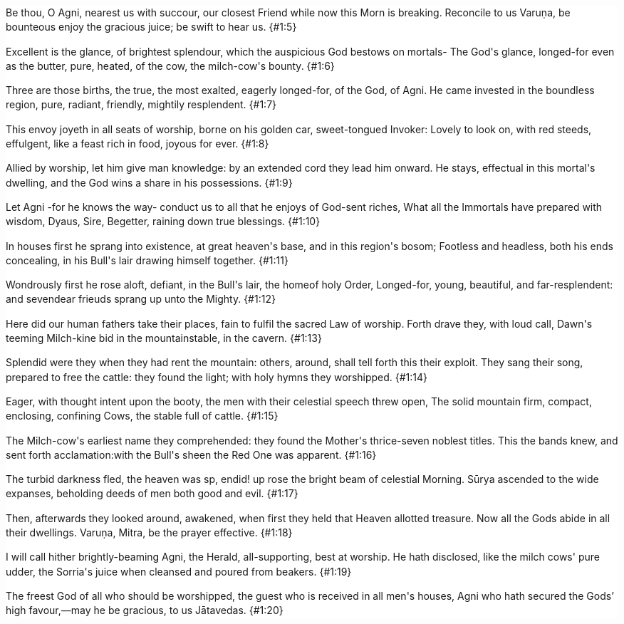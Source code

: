 Be thou, O Agni, nearest us with succour, our closest Friend while now this Morn is breaking.
Reconcile to us Varuṇa, be bounteous enjoy the gracious juice; be swift to hear us. {#1:5}

Excellent is the glance, of brightest splendour, which the auspicious God bestows on mortals-
The God's glance, longed-for even as the butter, pure, heated, of the cow, the milch-cow's bounty. {#1:6}

Three are those births, the true, the most exalted, eagerly longed-for, of the God, of Agni.
He came invested in the boundless region, pure, radiant, friendly, mightily resplendent. {#1:7}

This envoy joyeth in all seats of worship, borne on his golden car, sweet-tongued Invoker:
Lovely to look on, with red steeds, effulgent, like a feast rich in food, joyous for ever. {#1:8}

Allied by worship, let him give man knowledge: by an extended cord they lead him onward.
He stays, effectual in this mortal's dwelling, and the God wins a share in his possessions. {#1:9}

Let Agni -for he knows the way- conduct us to all that he enjoys of God-sent riches,
What all the Immortals have prepared with wisdom, Dyaus, Sire, Begetter, raining down true blessings. {#1:10}

In houses first he sprang into existence, at great heaven's base, and in this region's bosom;
Footless and headless, both his ends concealing, in his Bull's lair drawing himself together. {#1:11}

Wondrously first he rose aloft, defiant, in the Bull's lair, the homeof holy Order,
Longed-for, young, beautiful, and far-resplendent: and sevendear frieuds sprang up unto the Mighty. {#1:12}

Here did our human fathers take their places, fain to fulfil the sacred Law of worship.
Forth drave they, with loud call, Dawn's teeming Milch-kine bid in the mountainstable, in the cavern. {#1:13}

Splendid were they when they had rent the mountain: others, around, shall tell forth this their exploit.
They sang their song, prepared to free the cattle: they found the light; with holy hymns they worshipped. {#1:14}

Eager, with thought intent upon the booty, the men with their celestial speech threw open,
The solid mountain firm, compact, enclosing, confining Cows, the stable full of cattle. {#1:15}

The Milch-cow's earliest name they comprehended: they found the Mother's thrice-seven noblest titles.
This the bands knew, and sent forth acclamation:with the Bull's sheen the Red One was apparent. {#1:16}

The turbid darkness fled, the heaven was sp, endid! up rose the bright beam of celestial Morning.
Sūrya ascended to the wide expanses, beholding deeds of men both good and evil. {#1:17}

Then, afterwards they looked around, awakened, when first they held that Heaven allotted treasure.
Now all the Gods abide in all their dwellings. Varuṇa, Mitra, be the prayer effective. {#1:18}

I will call hither brightly-beaming Agni, the Herald, all-supporting, best at worship.
He hath disclosed, like the milch cows' pure udder, the Sorria's juice when cleansed and poured from beakers. {#1:19}

The freest God of all who should be worshipped, the guest who is received in all men's houses,
Agni who hath secured the Gods’ high favour,—may he be gracious, to us Jātavedas. {#1:20}
